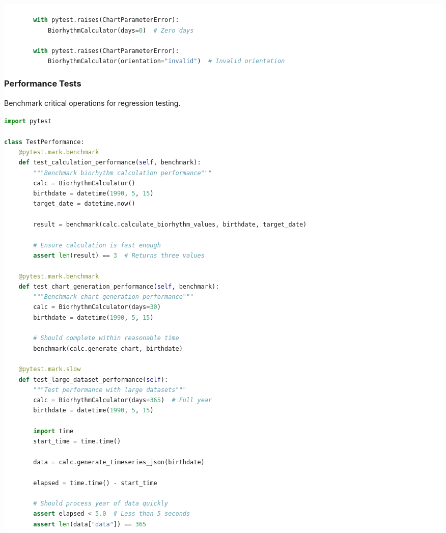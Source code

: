 ```python
            
        with pytest.raises(ChartParameterError):
            BiorhythmCalculator(days=0)  # Zero days
            
        with pytest.raises(ChartParameterError):
            BiorhythmCalculator(orientation="invalid")  # Invalid orientation
```

### Performance Tests

Benchmark critical operations for regression testing.

```python
import pytest

class TestPerformance:
    @pytest.mark.benchmark
    def test_calculation_performance(self, benchmark):
        """Benchmark biorhythm calculation performance"""
        calc = BiorhythmCalculator()
        birthdate = datetime(1990, 5, 15)
        target_date = datetime.now()
        
        result = benchmark(calc.calculate_biorhythm_values, birthdate, target_date)
        
        # Ensure calculation is fast enough
        assert len(result) == 3  # Returns three values

    @pytest.mark.benchmark
    def test_chart_generation_performance(self, benchmark):
        """Benchmark chart generation performance"""
        calc = BiorhythmCalculator(days=30)
        birthdate = datetime(1990, 5, 15)
        
        # Should complete within reasonable time
        benchmark(calc.generate_chart, birthdate)

    @pytest.mark.slow
    def test_large_dataset_performance(self):
        """Test performance with large datasets"""
        calc = BiorhythmCalculator(days=365)  # Full year
        birthdate = datetime(1990, 5, 15)
        
        import time
        start_time = time.time()
        
        data = calc.generate_timeseries_json(birthdate)
        
        elapsed = time.time() - start_time
        
        # Should process year of data quickly
        assert elapsed < 5.0  # Less than 5 seconds
        assert len(data["data"]) == 365
```
